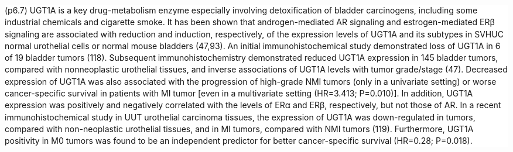 (p6.7) UGT1A is a key drug-metabolism enzyme especially involving detoxification of bladder carcinogens, including some industrial chemicals and cigarette smoke. It has been shown that androgen-mediated AR signaling and estrogen-mediated ERβ signaling are associated with reduction and induction, respectively, of the expression levels of UGT1A and its subtypes in SVHUC normal urothelial cells or normal mouse bladders (47,93). An initial immunohistochemical study demonstrated loss of UGT1A in 6 of 19 bladder tumors (118). Subsequent immunohistochemistry demonstrated reduced UGT1A expression in 145 bladder tumors, compared with nonneoplastic urothelial tissues, and inverse associations of UGT1A levels with tumor grade/stage (47). Decreased expression of UGT1A was also associated with the progression of high-grade NMI tumors (only in a univariate setting) or worse cancer-specific survival in patients with MI tumor [even in a multivariate setting (HR=3.413; P=0.010)]. In addition, UGT1A expression was positively and negatively correlated with the levels of ERα and ERβ, respectively, but not those of AR. In a recent immunohistochemical study in UUT urothelial carcinoma tissues, the expression of UGT1A was down-regulated in tumors, compared with non-neoplastic urothelial tissues, and in MI tumors, compared with NMI tumors (119). Furthermore, UGT1A positivity in M0 tumors was found to be an independent predictor for better cancer-specific survival (HR=0.28; P=0.018).

